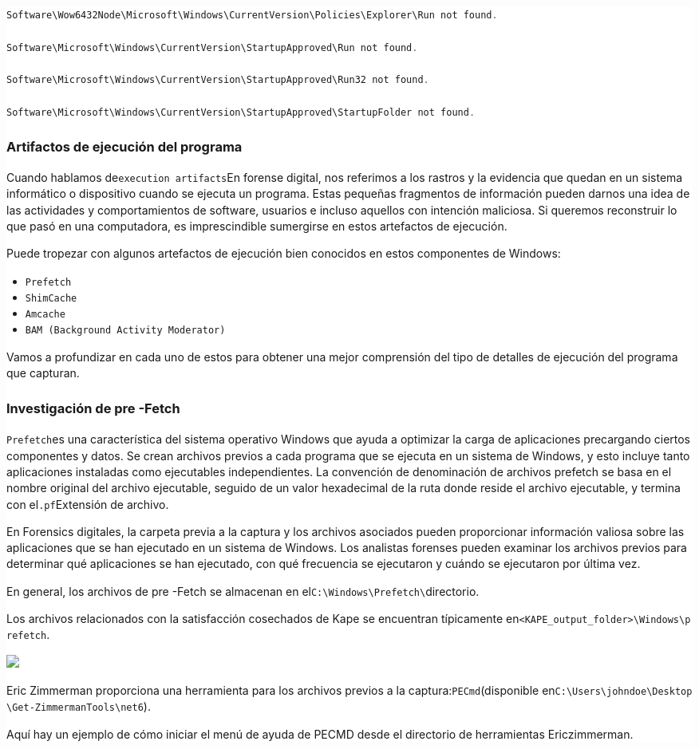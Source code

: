 ```powershell
Software\Wow6432Node\Microsoft\Windows\CurrentVersion\Policies\Explorer\Run not found.

Software\Microsoft\Windows\CurrentVersion\StartupApproved\Run not found.

Software\Microsoft\Windows\CurrentVersion\StartupApproved\Run32 not found.

Software\Microsoft\Windows\CurrentVersion\StartupApproved\StartupFolder not found.

```

### **Artifactos de ejecución del programa**

Cuando hablamos de`execution artifacts`En forense digital, nos referimos a los rastros y la evidencia que quedan en un sistema informático o dispositivo cuando se ejecuta un programa. Estas pequeñas fragmentos de información pueden darnos una idea de las actividades y comportamientos de software, usuarios e incluso aquellos con intención maliciosa. Si queremos reconstruir lo que pasó en una computadora, es imprescindible sumergirse en estos artefactos de ejecución.

Puede tropezar con algunos artefactos de ejecución bien conocidos en estos componentes de Windows:

- `Prefetch`
- `ShimCache`
- `Amcache`
- `BAM (Background Activity Moderator)`

Vamos a profundizar en cada uno de estos para obtener una mejor comprensión del tipo de detalles de ejecución del programa que capturan.

### **Investigación de pre -Fetch**

`Prefetch`es una característica del sistema operativo Windows que ayuda a optimizar la carga de aplicaciones precargando ciertos componentes y datos. Se crean archivos previos a cada programa que se ejecuta en un sistema de Windows, y esto incluye tanto aplicaciones instaladas como ejecutables independientes. La convención de denominación de archivos prefetch se basa en el nombre original del archivo ejecutable, seguido de un valor hexadecimal de la ruta donde reside el archivo ejecutable, y termina con el`.pf`Extensión de archivo.

En Forensics digitales, la carpeta previa a la captura y los archivos asociados pueden proporcionar información valiosa sobre las aplicaciones que se han ejecutado en un sistema de Windows. Los analistas forenses pueden examinar los archivos previos para determinar qué aplicaciones se han ejecutado, con qué frecuencia se ejecutaron y cuándo se ejecutaron por última vez.

En general, los archivos de pre -Fetch se almacenan en el`C:\Windows\Prefetch\`directorio.

Los archivos relacionados con la satisfacción cosechados de Kape se encuentran típicamente en`<KAPE_output_folder>\Windows\prefetch`.

![](https://academy.hackthebox.com/storage/modules/237/win_dfir_prefetch_.png)

Eric Zimmerman proporciona una herramienta para los archivos previos a la captura:`PECmd`(disponible en`C:\Users\johndoe\Desktop\Get-ZimmermanTools\net6`).

Aquí hay un ejemplo de cómo iniciar el menú de ayuda de PECMD desde el directorio de herramientas Ericzimmerman.
